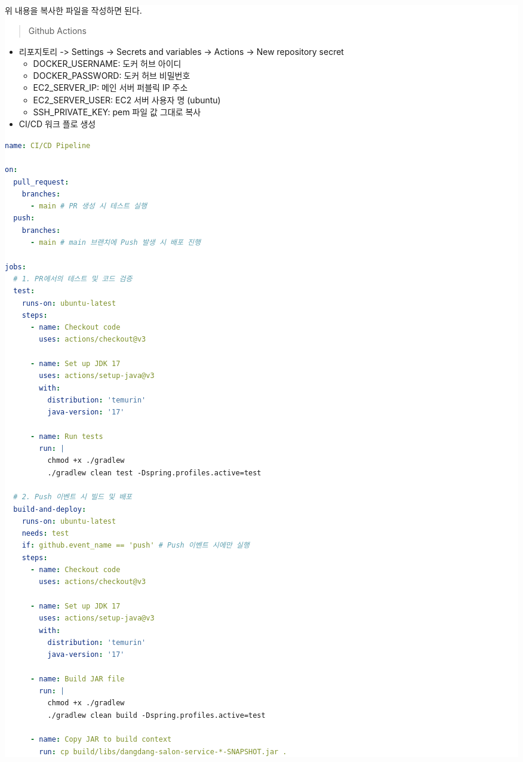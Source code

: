 위 내용을 복사한 파일을 작성하면 된다.

> Github Actions

- 리포지토리 -> Settings -> Secrets and variables -> Actions -> New repository secret
	- DOCKER_USERNAME: 도커 허브 아이디
	- DOCKER_PASSWORD: 도커 허브 비밀번호
	- EC2_SERVER_IP: 메인 서버 퍼블릭 IP 주소
	- EC2_SERVER_USER: EC2 서버 사용자 명 (ubuntu)
	- SSH_PRIVATE_KEY: pem 파일 값 그대로 복사
- CI/CD 워크 플로 생성

```yml
name: CI/CD Pipeline

on:
  pull_request:
    branches:
      - main # PR 생성 시 테스트 실행
  push:
    branches:
      - main # main 브랜치에 Push 발생 시 배포 진행

jobs:
  # 1. PR에서의 테스트 및 코드 검증
  test:
    runs-on: ubuntu-latest
    steps:
      - name: Checkout code
        uses: actions/checkout@v3

      - name: Set up JDK 17
        uses: actions/setup-java@v3
        with:
          distribution: 'temurin'
          java-version: '17'

      - name: Run tests
        run: |
          chmod +x ./gradlew
          ./gradlew clean test -Dspring.profiles.active=test

  # 2. Push 이벤트 시 빌드 및 배포
  build-and-deploy:
    runs-on: ubuntu-latest
    needs: test
    if: github.event_name == 'push' # Push 이벤트 시에만 실행
    steps:
      - name: Checkout code
        uses: actions/checkout@v3

      - name: Set up JDK 17
        uses: actions/setup-java@v3
        with:
          distribution: 'temurin'
          java-version: '17'

      - name: Build JAR file
        run: |
          chmod +x ./gradlew
          ./gradlew clean build -Dspring.profiles.active=test

      - name: Copy JAR to build context
        run: cp build/libs/dangdang-salon-service-*-SNAPSHOT.jar .

```